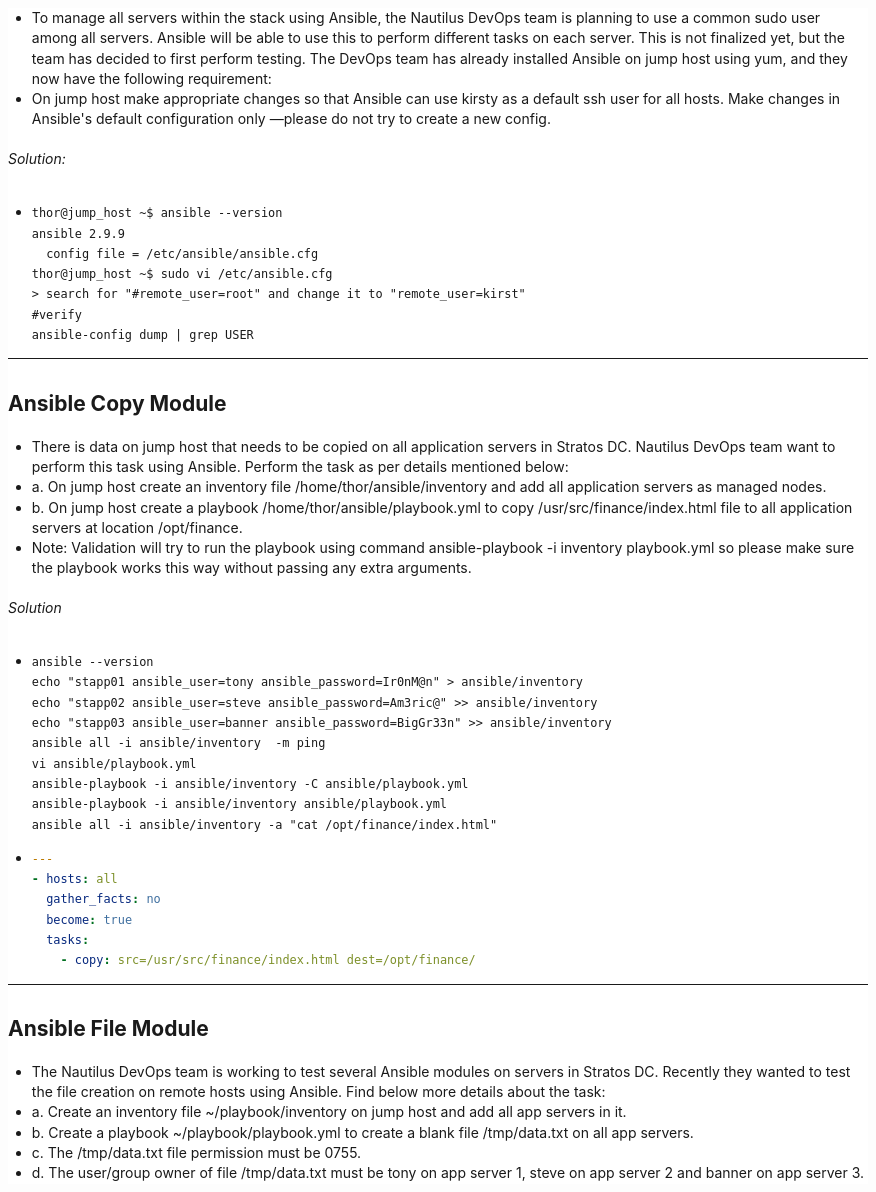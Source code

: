 + To manage all servers within the stack using Ansible, the Nautilus DevOps team is planning to use a common sudo user among all servers. Ansible will be able to use this to perform different tasks on each server. This is not finalized yet, but the team has decided to first perform testing. The DevOps team has already installed Ansible on jump host using yum, and they now have the following requirement:
+ On jump host make appropriate changes so that Ansible can use kirsty as a default ssh user for all hosts. Make changes in Ansible's default configuration only —please do not try to create a new config.

###### Solution:
+ ```Shell
  thor@jump_host ~$ ansible --version
  ansible 2.9.9
    config file = /etc/ansible/ansible.cfg
  thor@jump_host ~$ sudo vi /etc/ansible.cfg
  > search for "#remote_user=root" and change it to "remote_user=kirst"
  #verify
  ansible-config dump | grep USER 
  ```
---
## Ansible Copy Module

+ There is data on jump host that needs to be copied on all application servers in Stratos DC. Nautilus DevOps team want to perform this task using Ansible. Perform the task as per details mentioned below:
+ a. On jump host create an inventory file /home/thor/ansible/inventory and add all application servers as managed nodes.
+ b. On jump host create a playbook /home/thor/ansible/playbook.yml to copy /usr/src/finance/index.html file to all application servers at location /opt/finance.
+ Note: Validation will try to run the playbook using command ansible-playbook -i inventory playbook.yml so please make sure the playbook works this way without passing any extra arguments.

###### Solution
+ ```Shell
  ansible --version
  echo "stapp01 ansible_user=tony ansible_password=Ir0nM@n" > ansible/inventory
  echo "stapp02 ansible_user=steve ansible_password=Am3ric@" >> ansible/inventory
  echo "stapp03 ansible_user=banner ansible_password=BigGr33n" >> ansible/inventory
  ansible all -i ansible/inventory  -m ping
  vi ansible/playbook.yml
  ansible-playbook -i ansible/inventory -C ansible/playbook.yml
  ansible-playbook -i ansible/inventory ansible/playbook.yml
  ansible all -i ansible/inventory -a "cat /opt/finance/index.html"
  ```
+ ```yaml
  ---
  - hosts: all
    gather_facts: no
    become: true
    tasks:
      - copy: src=/usr/src/finance/index.html dest=/opt/finance/
  ```
---
## Ansible File Module

+ The Nautilus DevOps team is working to test several Ansible modules on servers in Stratos DC. Recently they wanted to test the file creation on remote hosts using Ansible. Find below more details about the task:
+ a. Create an inventory file ~/playbook/inventory on jump host and add all app servers in it.
+ b. Create a playbook ~/playbook/playbook.yml to create a blank file /tmp/data.txt on all app servers.
+ c. The /tmp/data.txt file permission must be 0755.
+ d. The user/group owner of file /tmp/data.txt must be tony on app server 1, steve on app server 2 and banner on app server 3.
  ```